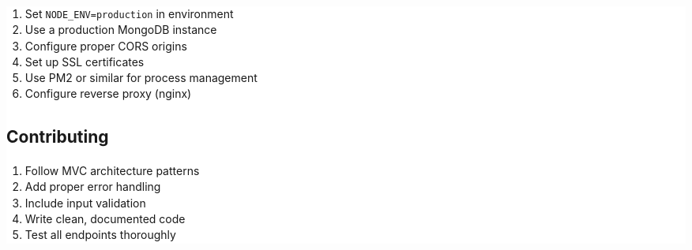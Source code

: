 1. Set `NODE_ENV=production` in environment
2. Use a production MongoDB instance
3. Configure proper CORS origins
4. Set up SSL certificates
5. Use PM2 or similar for process management
6. Configure reverse proxy (nginx)

## Contributing

1. Follow MVC architecture patterns
2. Add proper error handling
3. Include input validation
4. Write clean, documented code
5. Test all endpoints thoroughly
